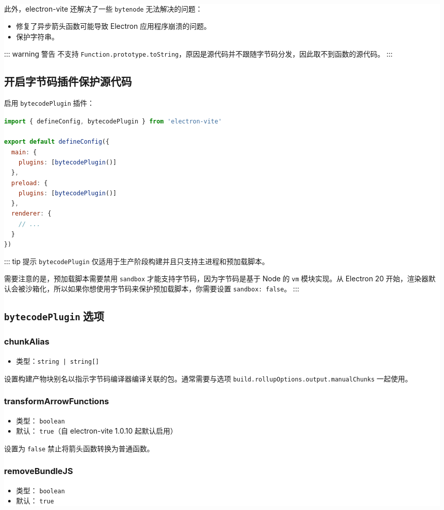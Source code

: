 此外，electron-vite 还解决了一些 `bytenode` 无法解决的问题：

- 修复了异步箭头函数可能导致 Electron 应用程序崩溃的问题。
- 保护字符串。

::: warning 警告
不支持 `Function.prototype.toString`，原因是源代码并不跟随字节码分发，因此取不到函数的源代码。
:::

## 开启字节码插件保护源代码

启用 `bytecodePlugin` 插件：

```js
import { defineConfig, bytecodePlugin } from 'electron-vite'

export default defineConfig({
  main: {
    plugins: [bytecodePlugin()]
  },
  preload: {
    plugins: [bytecodePlugin()]
  },
  renderer: {
    // ...
  }
})
```

::: tip 提示
`bytecodePlugin` 仅适用于生产阶段构建并且只支持主进程和预加载脚本。

需要注意的是，预加载脚本需要禁用 `sandbox` 才能支持字节码，因为字节码是基于 Node 的 `vm` 模块实现。从 Electron 20 开始，渲染器默认会被沙箱化，所以如果你想使用字节码来保护预加载脚本，你需要设置 `sandbox: false`。
:::

##  `bytecodePlugin` 选项

### chunkAlias

- 类型：`string | string[]`


设置构建产物块别名以指示字节码编译器编译关联的包。通常需要与选项 `build.rollupOptions.output.manualChunks` 一起使用。

### transformArrowFunctions

- 类型： `boolean`
- 默认： `true`（自 electron-vite 1.0.10 起默认启用）

设置为 `false` 禁止将箭头函数转换为普通函数。

### removeBundleJS

- 类型： `boolean`
- 默认： `true`
